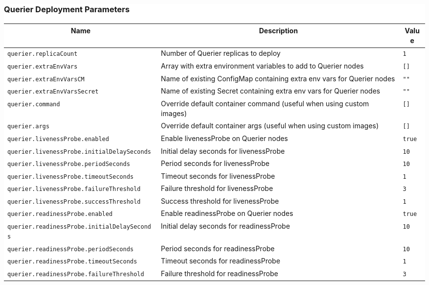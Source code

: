 ### Querier Deployment Parameters

| Name                                                        | Description                                                                                                                                                                                                                | Value            |
| ----------------------------------------------------------- | -------------------------------------------------------------------------------------------------------------------------------------------------------------------------------------------------------------------------- | ---------------- |
| `querier.replicaCount`                                      | Number of Querier replicas to deploy                                                                                                                                                                                       | `1`              |
| `querier.extraEnvVars`                                      | Array with extra environment variables to add to Querier nodes                                                                                                                                                             | `[]`             |
| `querier.extraEnvVarsCM`                                    | Name of existing ConfigMap containing extra env vars for Querier nodes                                                                                                                                                     | `""`             |
| `querier.extraEnvVarsSecret`                                | Name of existing Secret containing extra env vars for Querier nodes                                                                                                                                                        | `""`             |
| `querier.command`                                           | Override default container command (useful when using custom images)                                                                                                                                                       | `[]`             |
| `querier.args`                                              | Override default container args (useful when using custom images)                                                                                                                                                          | `[]`             |
| `querier.livenessProbe.enabled`                             | Enable livenessProbe on Querier nodes                                                                                                                                                                                      | `true`           |
| `querier.livenessProbe.initialDelaySeconds`                 | Initial delay seconds for livenessProbe                                                                                                                                                                                    | `10`             |
| `querier.livenessProbe.periodSeconds`                       | Period seconds for livenessProbe                                                                                                                                                                                           | `10`             |
| `querier.livenessProbe.timeoutSeconds`                      | Timeout seconds for livenessProbe                                                                                                                                                                                          | `1`              |
| `querier.livenessProbe.failureThreshold`                    | Failure threshold for livenessProbe                                                                                                                                                                                        | `3`              |
| `querier.livenessProbe.successThreshold`                    | Success threshold for livenessProbe                                                                                                                                                                                        | `1`              |
| `querier.readinessProbe.enabled`                            | Enable readinessProbe on Querier nodes                                                                                                                                                                                     | `true`           |
| `querier.readinessProbe.initialDelaySeconds`                | Initial delay seconds for readinessProbe                                                                                                                                                                                   | `10`             |
| `querier.readinessProbe.periodSeconds`                      | Period seconds for readinessProbe                                                                                                                                                                                          | `10`             |
| `querier.readinessProbe.timeoutSeconds`                     | Timeout seconds for readinessProbe                                                                                                                                                                                         | `1`              |
| `querier.readinessProbe.failureThreshold`                   | Failure threshold for readinessProbe                                                                                                                                                                                       | `3`              |